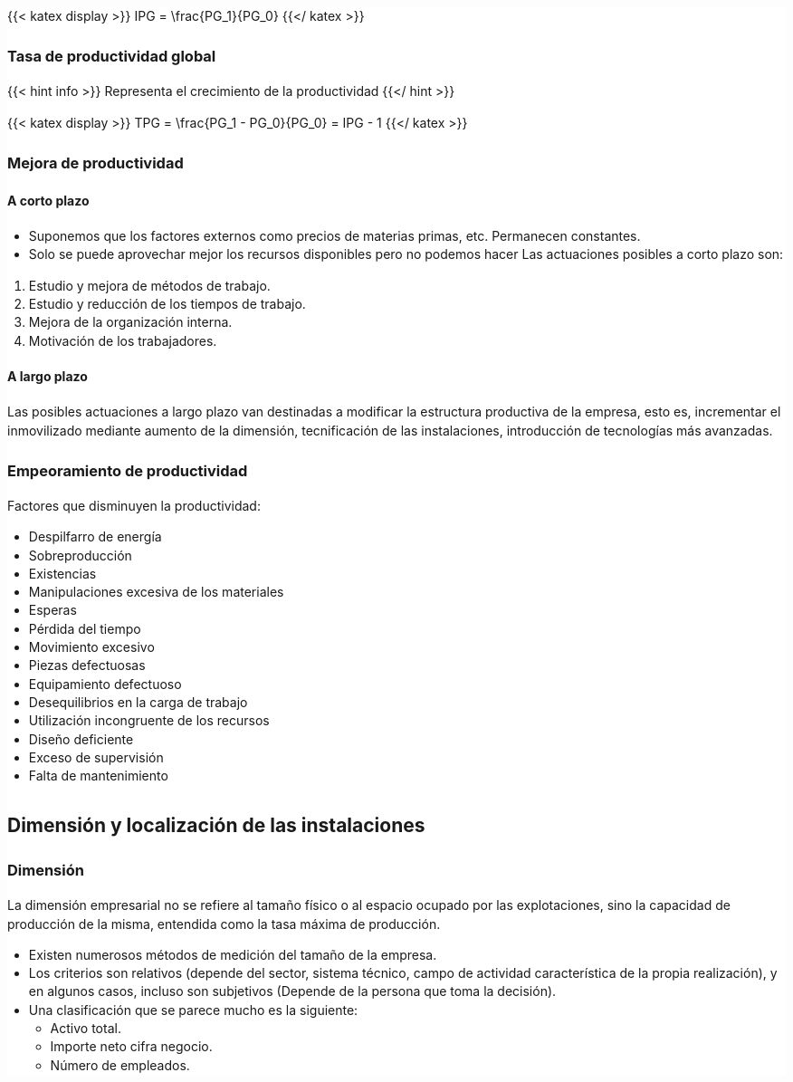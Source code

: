 {{< katex display >}}
IPG = \frac{PG_1}{PG_0}
{{</ katex >}}
### Tasa de productividad global
{{< hint info >}}
Representa el crecimiento de la productividad
{{</ hint >}}

{{< katex display >}}
TPG = \frac{PG_1 - PG_0}{PG_0} = IPG - 1
{{</ katex >}}

### Mejora de productividad
#### A corto plazo
- Suponemos que los factores externos como precios de materias primas, etc.
Permanecen constantes.
- Solo se puede aprovechar mejor los recursos disponibles pero no podemos hacer
Las actuaciones posibles a corto plazo son:
1. Estudio y mejora de métodos de trabajo.
2. Estudio y reducción de los tiempos de trabajo.
3. Mejora de la organización interna.
4. Motivación de los trabajadores.
#### A largo plazo
Las posibles actuaciones a largo plazo van destinadas a modificar la estructura
productiva de la empresa, esto es, incrementar el inmovilizado mediante aumento de la
dimensión, tecnificación de las instalaciones, introducción de tecnologías más
avanzadas.
### Empeoramiento de productividad
Factores que disminuyen la productividad:
- Despilfarro de energía
- Sobreproducción
- Existencias
- Manipulaciones excesiva de los materiales
- Esperas
- Pérdida del tiempo
- Movimiento excesivo
- Piezas defectuosas
- Equipamiento defectuoso
- Desequilibrios en la carga de trabajo
- Utilización incongruente de los recursos
- Diseño deficiente
- Exceso de supervisión
- Falta de mantenimiento

## Dimensión y localización de las instalaciones
### Dimensión
La dimensión empresarial no se refiere al tamaño físico o al espacio ocupado por las
explotaciones, sino la capacidad de producción de la misma, entendida como la tasa
máxima de producción.
- Existen numerosos métodos de medición del tamaño de la empresa.
- Los criterios son relativos (depende del sector, sistema técnico, campo de actividad
característica de la propia realización), y en algunos casos, incluso son subjetivos
(Depende de la persona que toma la decisión).
- Una clasificación que se parece mucho es la siguiente:
    - Activo total.
    - Importe neto cifra negocio.
    - Número de empleados.
